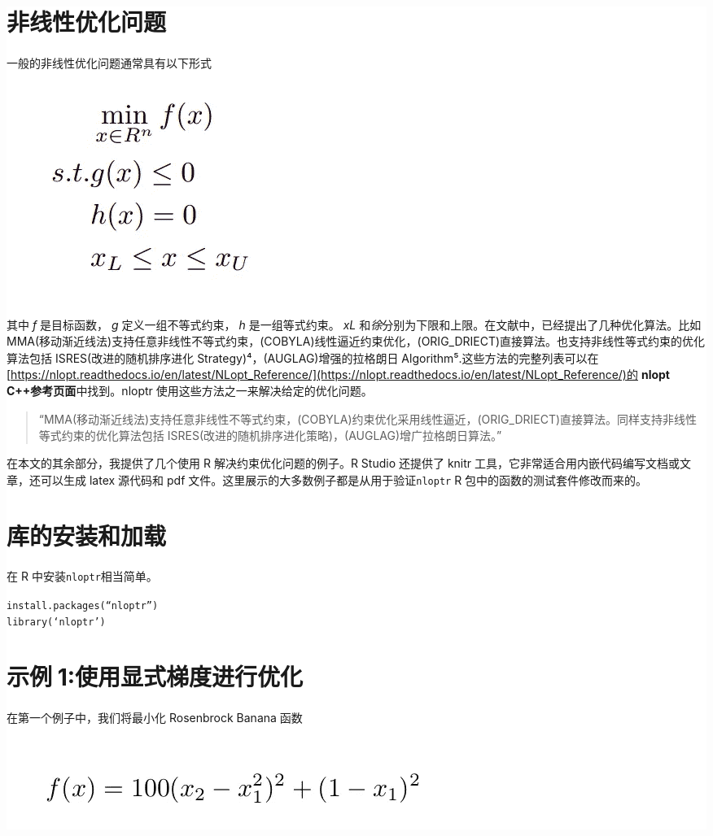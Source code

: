 # 非线性优化问题

一般的非线性优化问题通常具有以下形式

![](img/266f88b256cf700132d7c405e4edc89a.png)

其中 *f* 是目标函数， *g* 定义一组不等式约束， *h* 是一组等式约束。 *xL* 和*徐*分别为下限和上限。在文献中，已经提出了几种优化算法。比如 MMA(移动渐近线法)支持任意非线性不等式约束，(COBYLA)线性逼近约束优化，(ORIG_DRIECT)直接算法。也支持非线性等式约束的优化算法包括 ISRES(改进的随机排序进化 Strategy)⁴，(AUGLAG)增强的拉格朗日 Algorithm⁵.这些方法的完整列表可以在[https://nlopt.readthedocs.io/en/latest/NLopt_Reference/](https://nlopt.readthedocs.io/en/latest/NLopt_Reference/)的 **nlopt C++参考页面**中找到。nloptr 使用这些方法之一来解决给定的优化问题。

> “MMA(移动渐近线法)支持任意非线性不等式约束，(COBYLA)约束优化采用线性逼近，(ORIG_DRIECT)直接算法。同样支持非线性等式约束的优化算法包括 ISRES(改进的随机排序进化策略)，(AUGLAG)增广拉格朗日算法。”

在本文的其余部分，我提供了几个使用 R 解决约束优化问题的例子。R Studio 还提供了 knitr 工具，它非常适合用内嵌代码编写文档或文章，还可以生成 latex 源代码和 pdf 文件。这里展示的大多数例子都是从用于验证`nloptr` R 包中的函数的测试套件修改而来的。

# 库的安装和加载

在 R 中安装`nloptr`相当简单。

```
install.packages(“nloptr”)
library(‘nloptr’)
```

# 示例 1:使用显式梯度进行优化

在第一个例子中，我们将最小化 Rosenbrock Banana 函数

![](img/b3710a4d894e29faa24bd904005ff9c8.png)
